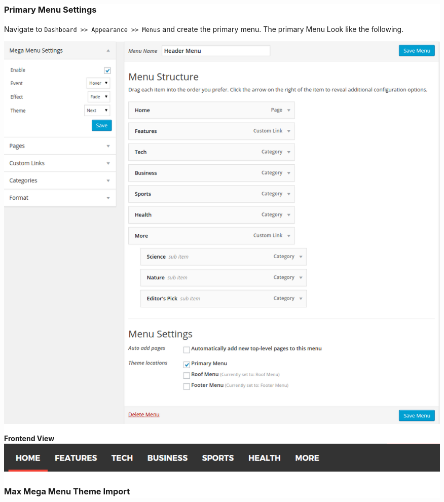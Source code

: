 ### Primary Menu Settings
Navigate to `Dashboard >> Appearance >> Menus` and create the primary menu. The primary Menu Look like the following.

![NewsKit Header Menu](header-menu.png)

__Frontend View__  
![NewsKit Header Menu Frontend](header-menu-front.png)

### Max Mega Menu Theme Import
